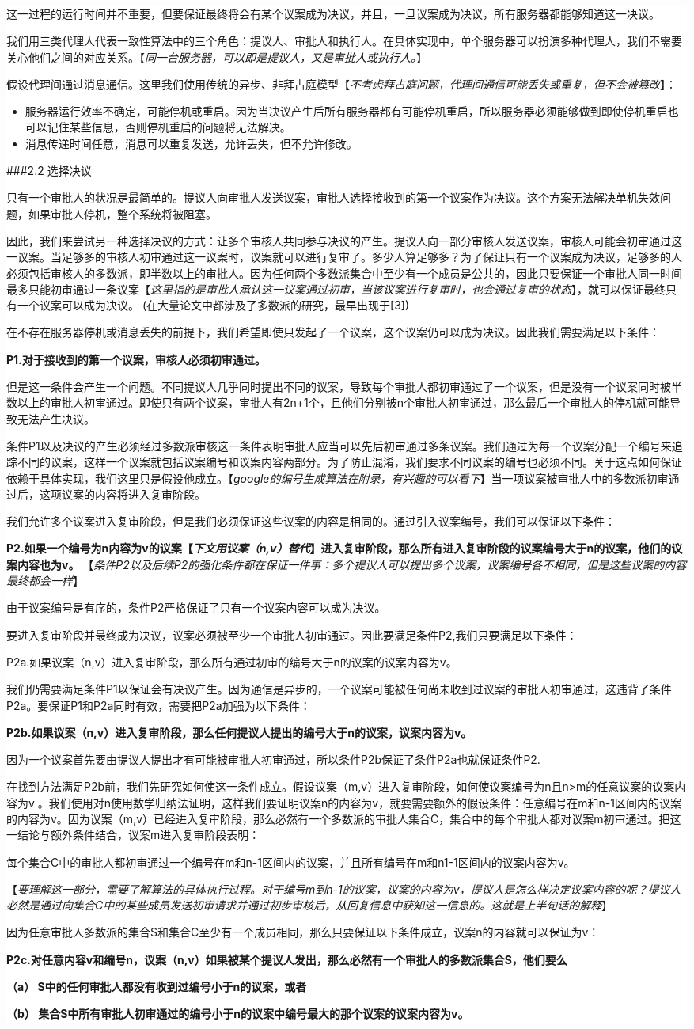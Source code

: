 这一过程的运行时间并不重要，但要保证最终将会有某个议案成为决议，并且，一旦议案成为决议，所有服务器都能够知道这一决议。

我们用三类代理人代表一致性算法中的三个角色：提议人、审批人和执行人。在具体实现中，单个服务器可以扮演多种代理人，我们不需要关心他们之间的对应关系。【*同一台服务器，可以即是提议人，又是审批人或执行人。*】

假设代理间通过消息通信。这里我们使用传统的异步、非拜占庭模型【*不考虑拜占庭问题，代理间通信可能丢失或重复，但不会被篡改*】：

*	服务器运行效率不确定，可能停机或重启。因为当决议产生后所有服务器都有可能停机重启，所以服务器必须能够做到即使停机重启也可以记住某些信息，否则停机重启的问题将无法解决。
*	消息传递时间任意，消息可以重复发送，允许丢失，但不允许修改。

###2.2	选择决议

只有一个审批人的状况是最简单的。提议人向审批人发送议案，审批人选择接收到的第一个议案作为决议。这个方案无法解决单机失效问题，如果审批人停机，整个系统将被阻塞。

因此，我们来尝试另一种选择决议的方式：让多个审核人共同参与决议的产生。提议人向一部分审核人发送议案，审核人可能会初审通过这一议案。当足够多的审核人初审通过这一议案时，议案就可以进行复审了。多少人算足够多？为了保证只有一个议案成为决议，足够多的人必须包括审核人的多数派，即半数以上的审批人。因为任何两个多数派集合中至少有一个成员是公共的，因此只要保证一个审批人同一时间最多只能初审通过一条议案【*这里指的是审批人承认这一议案通过初审，当该议案进行复审时，也会通过复审的状态*】，就可以保证最终只有一个议案可以成为决议。 (在大量论文中都涉及了多数派的研究，最早出现于[3])

在不存在服务器停机或消息丢失的前提下，我们希望即使只发起了一个议案，这个议案仍可以成为决议。因此我们需要满足以下条件：

**P1.对于接收到的第一个议案，审核人必须初审通过。**

但是这一条件会产生一个问题。不同提议人几乎同时提出不同的议案，导致每个审批人都初审通过了一个议案，但是没有一个议案同时被半数以上的审批人初审通过。即使只有两个议案，审批人有2n+1个，且他们分别被n个审批人初审通过，那么最后一个审批人的停机就可能导致无法产生决议。

条件P1以及决议的产生必须经过多数派审核这一条件表明审批人应当可以先后初审通过多条议案。我们通过为每一个议案分配一个编号来追踪不同的议案，这样一个议案就包括议案编号和议案内容两部分。为了防止混淆，我们要求不同议案的编号也必须不同。关于这点如何保证依赖于具体实现，我们这里只是假设他成立。【*google的编号生成算法在附录，有兴趣的可以看下*】当一项议案被审批人中的多数派初审通过后，这项议案的内容将进入复审阶段。

我们允许多个议案进入复审阶段，但是我们必须保证这些议案的内容是相同的。通过引入议案编号，我们可以保证以下条件：

**P2.如果一个编号为n内容为v的议案【*下文用议案（n,v）替代*】进入复审阶段，那么所有进入复审阶段的议案编号大于n的议案，他们的议案内容也为v。**
【*条件P2以及后续P2的强化条件都在保证一件事：多个提议人可以提出多个议案，议案编号各不相同，但是这些议案的内容最终都会一样*】

由于议案编号是有序的，条件P2严格保证了只有一个议案内容可以成为决议。

要进入复审阶段并最终成为决议，议案必须被至少一个审批人初审通过。因此要满足条件P2,我们只要满足以下条件：

P2a.如果议案（n,v）进入复审阶段，那么所有通过初审的编号大于n的议案的议案内容为v。

我们仍需要满足条件P1以保证会有决议产生。因为通信是异步的，一个议案可能被任何尚未收到过议案的审批人初审通过，这违背了条件P2a。要保证P1和P2a同时有效，需要把P2a加强为以下条件：

**P2b.如果议案（n,v）进入复审阶段，那么任何提议人提出的编号大于n的议案，议案内容为v。**

因为一个议案首先要由提议人提出才有可能被审批人初审通过，所以条件P2b保证了条件P2a也就保证条件P2.

在找到方法满足P2b前，我们先研究如何使这一条件成立。假设议案（m,v）进入复审阶段，如何使议案编号为n且n>m的任意议案的议案内容为v 。我们使用对n使用数学归纳法证明，这样我们要证明议案n的内容为v，就要需要额外的假设条件：任意编号在m和n-1区间内的议案的内容为v。因为议案（m,v）已经进入复审阶段，那么必然有一个多数派的审批人集合C，集合中的每个审批人都对议案m初审通过。把这一结论与额外条件结合，议案m进入复审阶段表明：

每个集合C中的审批人都初审通过一个编号在m和n-1区间内的议案，并且所有编号在m和n1-1区间内的议案内容为v。

【*要理解这一部分，需要了解算法的具体执行过程。对于编号m到n-1的议案，议案的内容为v，提议人是怎么样决定议案内容的呢？提议人必然是通过向集合C中的某些成员发送初审请求并通过初步审核后，从回复信息中获知这一信息的。这就是上半句话的解释*】

因为任意审批人多数派的集合S和集合C至少有一个成员相同，那么只要保证以下条件成立，议案n的内容就可以保证为v：

**P2c.对任意内容v和编号n，议案（n,v）如果被某个提议人发出，那么必然有一个审批人的多数派集合S，他们要么**

**（a）	S中的任何审批人都没有收到过编号小于n的议案，或者**

**（b）	集合S中所有审批人初审通过的编号小于n的议案中编号最大的那个议案的议案内容为v。**
